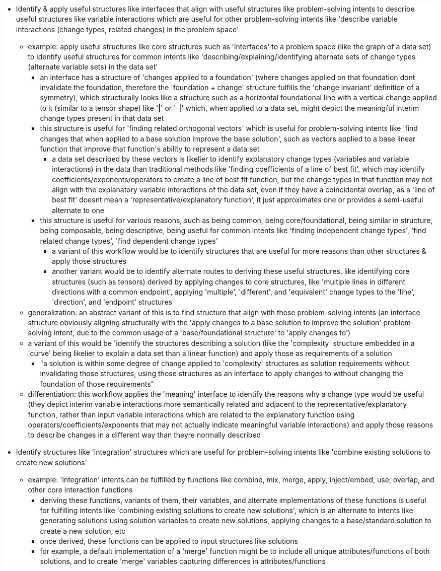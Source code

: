 - Identify & apply useful structures like interfaces that align with useful structures like problem-solving intents to describe useful structures like variable interactions which are useful for other problem-solving intents like 'describe variable interactions (change types, related changes) in the problem space'
  - example: apply useful structures like core structures such as 'interfaces' to a problem space (like the graph of a data set) to identify useful structures for common intents like 'describing/explaining/identifying alternate sets of change types (alternate variable sets) in the data set'
    - an interface has a structure of 'changes applied to a foundation' (where changes applied on that foundation dont invalidate the foundation, therefore the 'foundation + change' structure fulfills the 'change invariant' definition of a symmetry), which structurally looks like a structure such as a horizontal foundational line with a vertical change applied to it (similar to a tensor shape) like '__|__' or '-|' which, when applied to a data set, might depict the meaningful interim change types present in that data set
    - this structure is useful for 'finding related orthogonal vectors' which is useful for problem-solving intents like 'find changes that when applied to a base solution improve the base solution', such as vectors applied to a base linear function that improve that function's ability to represent a data set
      - a data set described by these vectors is likelier to identify explanatory change types (variables and variable interactions) in the data than traditional methods like 'finding coefficients of a line of best fit', which may identify coefficients/exponents/operators to create a line of best fit function, but the change types in that function may not align with the explanatory variable interactions of the data set, even if they have a coincidental overlap, as a 'line of best fit' doesnt mean a 'representative/explanatory function', it just approximates one or provides a semi-useful alternate to one
    - this structure is useful for various reasons, such as being common, being core/foundational, being similar in structure, being composable, being descriptive, being useful for common intents like 'finding independent change types', 'find related change types', 'find dependent change types'
      - a variant of this workflow would be to identify structures that are useful for more reasons than other structures & apply those structures
      - another variant would be to identify alternate routes to deriving these useful structures, like identifying core structures (such as tensors) derived by applying changes to core structures, like 'multiple lines in different directions with a common endpoint', applying 'multiple', 'different', and 'equivalent' change types to the 'line', 'direction', and 'endpoint' structures
  - generalization: an abstract variant of this is to find structure that align with these problem-solving intents (an interface structure obviously aligning structurally with the 'apply changes to a base solution to improve the solution' problem-solving intent, due to the common usage of a 'base/foundational structure' to 'apply changes to')
  - a variant of this would be 'identify the structures describing a solution (like the 'complexity' structure embedded in a 'curve' being likelier to explain a data set than a linear function) and apply those as requirements of a solution
    - "a solution is within some degree of change applied to 'complexity' structures as solution requirements without invalidating those structures, using those structures as an interface to apply changes to without changing the foundation of those requirements"
  - differentiation: this workflow applies the 'meaning' interface to identify the reasons why a change type would be useful (they depict interim variable interactions more semantically related and adjacent to the representative/explanatory function, rather than input variable interactions which are related to the explanatory function using operators/coefficients/exponents that may not actually indicate meaningful variable interactions) and apply those reasons to describe changes in a different way than theyre normally described

- Identify structures like 'integration' structures which are useful for problem-solving intents like 'combine existing solutions to create new solutions'
  - example: 'integration' intents can be fulfilled by functions like combine, mix, merge, apply, inject/embed, use, overlap, and other core interaction functions
    - deriving these functions, variants of them, their variables, and alternate implementations of these functions is useful for fulfilling intents like 'combining existing solutions to create new solutions', which is an alternate to intents like generating solutions using solution variables to create new solutions, applying changes to a base/standard solution to create a new solution, etc
    - once derived, these functions can be applied to input structures like solutions
    - for example, a default implementation of a 'merge' function might be to include all unique attributes/functions of both solutions, and to create 'merge' variables capturing differences in attributes/functions